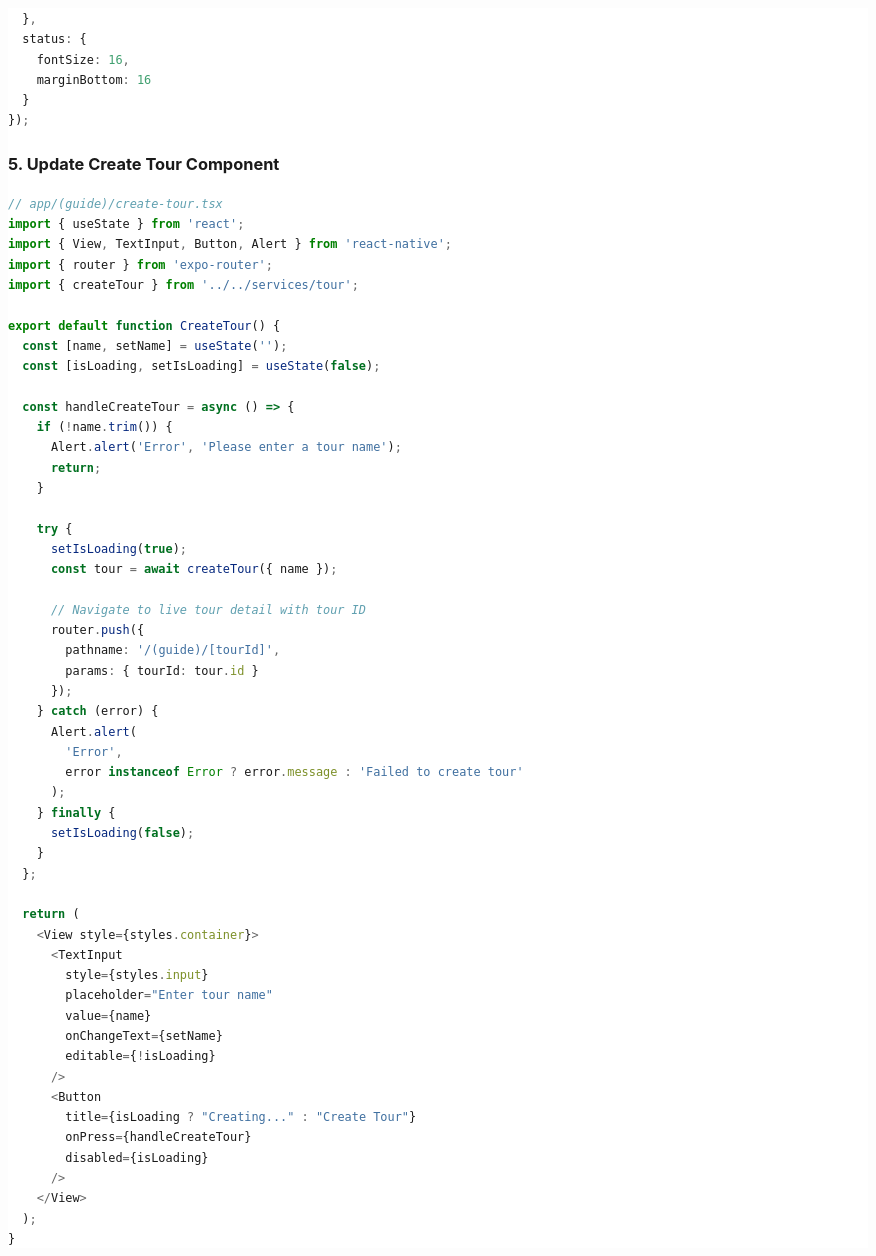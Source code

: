```typescript
  },
  status: {
    fontSize: 16,
    marginBottom: 16
  }
});
```

### 5. Update Create Tour Component
```typescript
// app/(guide)/create-tour.tsx
import { useState } from 'react';
import { View, TextInput, Button, Alert } from 'react-native';
import { router } from 'expo-router';
import { createTour } from '../../services/tour';

export default function CreateTour() {
  const [name, setName] = useState('');
  const [isLoading, setIsLoading] = useState(false);

  const handleCreateTour = async () => {
    if (!name.trim()) {
      Alert.alert('Error', 'Please enter a tour name');
      return;
    }

    try {
      setIsLoading(true);
      const tour = await createTour({ name });
      
      // Navigate to live tour detail with tour ID
      router.push({
        pathname: '/(guide)/[tourId]',
        params: { tourId: tour.id }
      });
    } catch (error) {
      Alert.alert(
        'Error',
        error instanceof Error ? error.message : 'Failed to create tour'
      );
    } finally {
      setIsLoading(false);
    }
  };

  return (
    <View style={styles.container}>
      <TextInput
        style={styles.input}
        placeholder="Enter tour name"
        value={name}
        onChangeText={setName}
        editable={!isLoading}
      />
      <Button
        title={isLoading ? "Creating..." : "Create Tour"}
        onPress={handleCreateTour}
        disabled={isLoading}
      />
    </View>
  );
}
```
